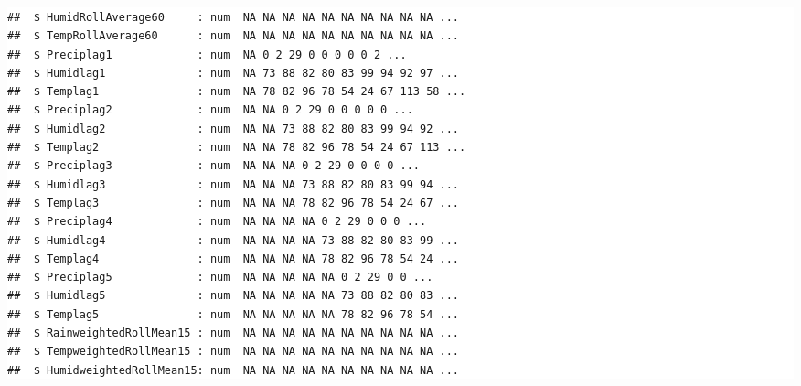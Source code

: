     ##  $ HumidRollAverage60     : num  NA NA NA NA NA NA NA NA NA NA ...
    ##  $ TempRollAverage60      : num  NA NA NA NA NA NA NA NA NA NA ...
    ##  $ Preciplag1             : num  NA 0 2 29 0 0 0 0 0 2 ...
    ##  $ Humidlag1              : num  NA 73 88 82 80 83 99 94 92 97 ...
    ##  $ Templag1               : num  NA 78 82 96 78 54 24 67 113 58 ...
    ##  $ Preciplag2             : num  NA NA 0 2 29 0 0 0 0 0 ...
    ##  $ Humidlag2              : num  NA NA 73 88 82 80 83 99 94 92 ...
    ##  $ Templag2               : num  NA NA 78 82 96 78 54 24 67 113 ...
    ##  $ Preciplag3             : num  NA NA NA 0 2 29 0 0 0 0 ...
    ##  $ Humidlag3              : num  NA NA NA 73 88 82 80 83 99 94 ...
    ##  $ Templag3               : num  NA NA NA 78 82 96 78 54 24 67 ...
    ##  $ Preciplag4             : num  NA NA NA NA 0 2 29 0 0 0 ...
    ##  $ Humidlag4              : num  NA NA NA NA 73 88 82 80 83 99 ...
    ##  $ Templag4               : num  NA NA NA NA 78 82 96 78 54 24 ...
    ##  $ Preciplag5             : num  NA NA NA NA NA 0 2 29 0 0 ...
    ##  $ Humidlag5              : num  NA NA NA NA NA 73 88 82 80 83 ...
    ##  $ Templag5               : num  NA NA NA NA NA 78 82 96 78 54 ...
    ##  $ RainweightedRollMean15 : num  NA NA NA NA NA NA NA NA NA NA ...
    ##  $ TempweightedRollMean15 : num  NA NA NA NA NA NA NA NA NA NA ...
    ##  $ HumidweightedRollMean15: num  NA NA NA NA NA NA NA NA NA NA ...